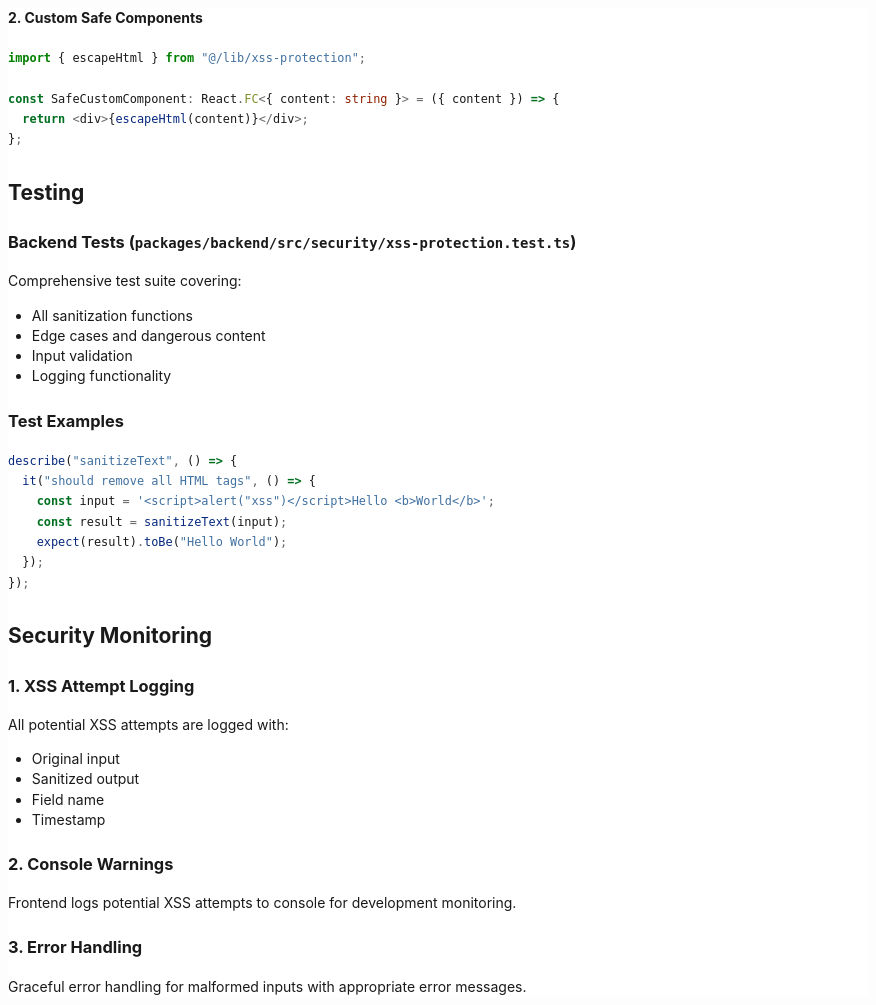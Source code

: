 #### 2. Custom Safe Components

```typescript
import { escapeHtml } from "@/lib/xss-protection";

const SafeCustomComponent: React.FC<{ content: string }> = ({ content }) => {
  return <div>{escapeHtml(content)}</div>;
};
```

## Testing

### Backend Tests (`packages/backend/src/security/xss-protection.test.ts`)

Comprehensive test suite covering:

- All sanitization functions
- Edge cases and dangerous content
- Input validation
- Logging functionality

### Test Examples

```typescript
describe("sanitizeText", () => {
  it("should remove all HTML tags", () => {
    const input = '<script>alert("xss")</script>Hello <b>World</b>';
    const result = sanitizeText(input);
    expect(result).toBe("Hello World");
  });
});
```

## Security Monitoring

### 1. XSS Attempt Logging

All potential XSS attempts are logged with:

- Original input
- Sanitized output
- Field name
- Timestamp

### 2. Console Warnings

Frontend logs potential XSS attempts to console for development monitoring.

### 3. Error Handling

Graceful error handling for malformed inputs with appropriate error messages.
